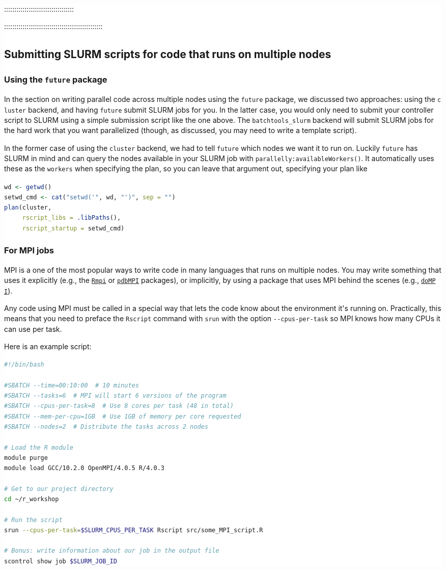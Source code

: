 ::::::::::::::::::::::::::::::::::

::::::::::::::::::::::::::::::::::::::::::::::::

## Submitting SLURM scripts for code that runs on multiple nodes

### Using the `future` package

In the section on writing parallel code across multiple nodes using the `future` package, we discussed two approaches: using the `cluster` backend, and having `future` submit SLURM jobs for you.
In the latter case, you would only need to submit your controller script to SLURM using a simple submission script like the one above.
The `batchtools_slurm` backend will submit SLURM jobs for the hard work that you want parallelized (though, as discussed, you may need to write a template script).

In the former case of using the `cluster` backend, we had to tell `future` which nodes we want it to run on.
Luckily `future` has SLURM in mind and can query the nodes available in your SLURM job with `parallelly:availableWorkers()`.
It automatically uses these as the `workers` when specifying the plan, so you can leave that argument out, specifying your plan like

``` r
wd <- getwd()
setwd_cmd <- cat("setwd('", wd, "')", sep = "")
plan(cluster,
     rscript_libs = .libPaths(),
     rscript_startup = setwd_cmd)
```

### For MPI jobs

MPI is a one of the most popular ways to write code in many languages that runs on multiple nodes.
You may write something that uses it explicitly (e.g., the [`Rmpi`](https://cran.r-project.org/web/packages/Rmpi/Rmpi.pdf) or [`pdbMPI`](https://cran.r-project.org/web/packages/pbdMPI/pbdMPI.pdf) packages), or implicitly, by using a package that uses MPI behind the scenes (e.g., [`doMPI`](https://cran.r-project.org/web/packages/doMPI/vignettes/doMPI.pdf)).

Any code using MPI must be called in a special way that lets the code know about the environment it's running on.
Practically, this means that you need to preface the `Rscript` command with `srun` with the option `--cpus-per-task` so MPI knows how many CPUs it can use per task.

Here is an example script:

``` bash
#!/bin/bash

#SBATCH --time=00:10:00  # 10 minutes
#SBATCH --tasks=6  # MPI will start 6 versions of the program
#SBATCH --cpus-per-task=8  # Use 8 cores per task (48 in total)
#SBATCH --mem-per-cpu=1GB  # Use 1GB of memory per core requested
#SBATCH --nodes=2  # Distribute the tasks across 2 nodes

# Load the R module
module purge
module load GCC/10.2.0 OpenMPI/4.0.5 R/4.0.3

# Get to our project directory
cd ~/r_workshop

# Run the script
srun --cpus-per-task=$SLURM_CPUS_PER_TASK Rscript src/some_MPI_script.R

# Bonus: write information about our job in the output file
scontrol show job $SLURM_JOB_ID
```